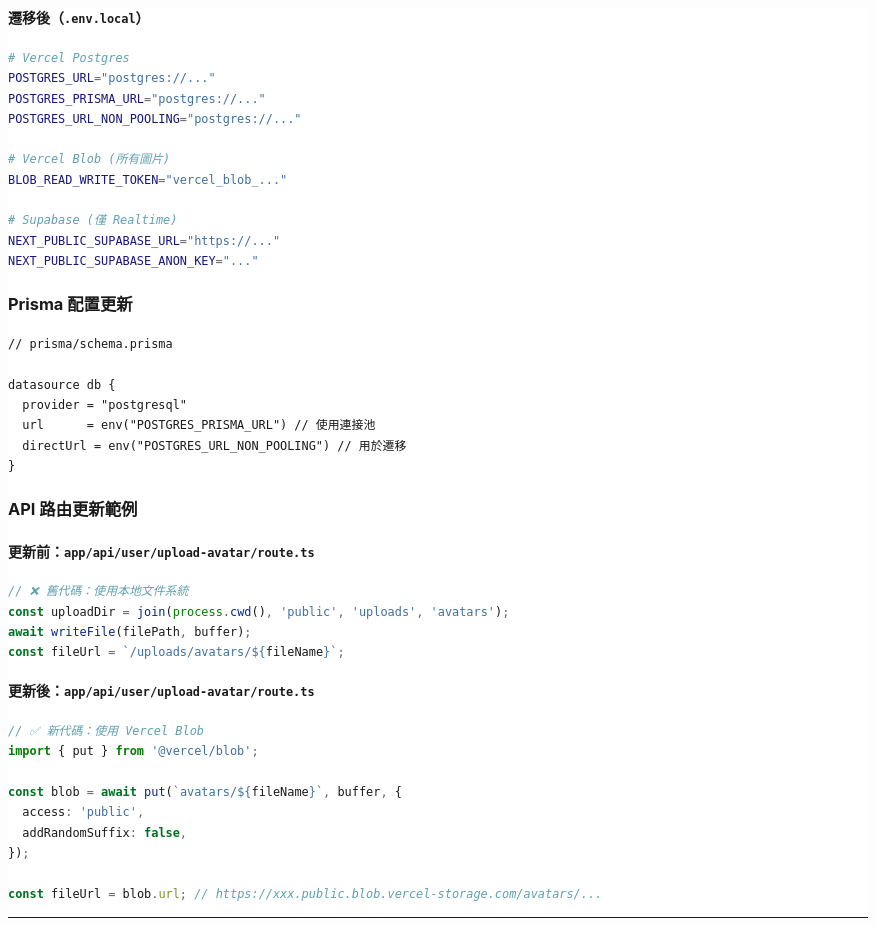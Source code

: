 #### 遷移後（`.env.local`）

```bash
# Vercel Postgres
POSTGRES_URL="postgres://..."
POSTGRES_PRISMA_URL="postgres://..."
POSTGRES_URL_NON_POOLING="postgres://..."

# Vercel Blob (所有圖片)
BLOB_READ_WRITE_TOKEN="vercel_blob_..."

# Supabase (僅 Realtime)
NEXT_PUBLIC_SUPABASE_URL="https://..."
NEXT_PUBLIC_SUPABASE_ANON_KEY="..."
```

### Prisma 配置更新

```prisma
// prisma/schema.prisma

datasource db {
  provider = "postgresql"
  url      = env("POSTGRES_PRISMA_URL") // 使用連接池
  directUrl = env("POSTGRES_URL_NON_POOLING") // 用於遷移
}
```

### API 路由更新範例

#### 更新前：`app/api/user/upload-avatar/route.ts`

```typescript
// ❌ 舊代碼：使用本地文件系統
const uploadDir = join(process.cwd(), 'public', 'uploads', 'avatars');
await writeFile(filePath, buffer);
const fileUrl = `/uploads/avatars/${fileName}`;
```

#### 更新後：`app/api/user/upload-avatar/route.ts`

```typescript
// ✅ 新代碼：使用 Vercel Blob
import { put } from '@vercel/blob';

const blob = await put(`avatars/${fileName}`, buffer, {
  access: 'public',
  addRandomSuffix: false,
});

const fileUrl = blob.url; // https://xxx.public.blob.vercel-storage.com/avatars/...
```

---
